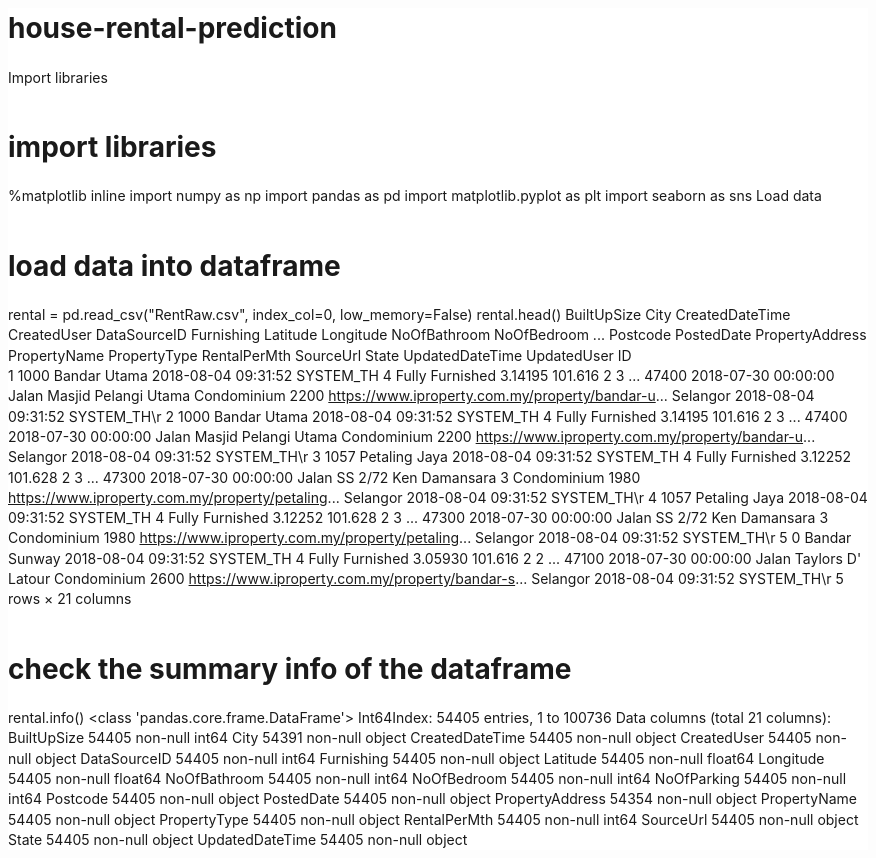 # house-rental-prediction
Import libraries
# import libraries
%matplotlib inline
import numpy as np
import pandas as pd
import matplotlib.pyplot as plt 
import seaborn as sns
Load data
# load data into dataframe 
rental = pd.read_csv("RentRaw.csv", index_col=0, low_memory=False)
rental.head()
BuiltUpSize	City	CreatedDateTime	CreatedUser	DataSourceID	Furnishing	Latitude	Longitude	NoOfBathroom	NoOfBedroom	...	Postcode	PostedDate	PropertyAddress	PropertyName	PropertyType	RentalPerMth	SourceUrl	State	UpdatedDateTime	UpdatedUser
ID																					
1	1000	Bandar Utama	2018-08-04 09:31:52	SYSTEM_TH	4	Fully Furnished	3.14195	101.616	2	3	...	47400	2018-07-30 00:00:00	Jalan Masjid	Pelangi Utama	Condominium	2200	https://www.iproperty.com.my/property/bandar-u...	Selangor	2018-08-04 09:31:52	SYSTEM_TH\r
2	1000	Bandar Utama	2018-08-04 09:31:52	SYSTEM_TH	4	Fully Furnished	3.14195	101.616	2	3	...	47400	2018-07-30 00:00:00	Jalan Masjid	Pelangi Utama	Condominium	2200	https://www.iproperty.com.my/property/bandar-u...	Selangor	2018-08-04 09:31:52	SYSTEM_TH\r
3	1057	Petaling Jaya	2018-08-04 09:31:52	SYSTEM_TH	4	Fully Furnished	3.12252	101.628	2	3	...	47300	2018-07-30 00:00:00	Jalan SS 2/72	Ken Damansara 3	Condominium	1980	https://www.iproperty.com.my/property/petaling...	Selangor	2018-08-04 09:31:52	SYSTEM_TH\r
4	1057	Petaling Jaya	2018-08-04 09:31:52	SYSTEM_TH	4	Fully Furnished	3.12252	101.628	2	3	...	47300	2018-07-30 00:00:00	Jalan SS 2/72	Ken Damansara 3	Condominium	1980	https://www.iproperty.com.my/property/petaling...	Selangor	2018-08-04 09:31:52	SYSTEM_TH\r
5	0	Bandar Sunway	2018-08-04 09:31:52	SYSTEM_TH	4	Fully Furnished	3.05930	101.616	2	2	...	47100	2018-07-30 00:00:00	Jalan Taylors	D' Latour	Condominium	2600	https://www.iproperty.com.my/property/bandar-s...	Selangor	2018-08-04 09:31:52	SYSTEM_TH\r
5 rows × 21 columns

# check the summary info of the dataframe
rental.info()
<class 'pandas.core.frame.DataFrame'>
Int64Index: 54405 entries, 1 to 100736
Data columns (total 21 columns):
BuiltUpSize        54405 non-null int64
City               54391 non-null object
CreatedDateTime    54405 non-null object
CreatedUser        54405 non-null object
DataSourceID       54405 non-null int64
Furnishing         54405 non-null object
Latitude           54405 non-null float64
Longitude          54405 non-null float64
NoOfBathroom       54405 non-null int64
NoOfBedroom        54405 non-null int64
NoOfParking        54405 non-null int64
Postcode           54405 non-null object
PostedDate         54405 non-null object
PropertyAddress    54354 non-null object
PropertyName       54405 non-null object
PropertyType       54405 non-null object
RentalPerMth       54405 non-null int64
SourceUrl          54405 non-null object
State              54405 non-null object
UpdatedDateTime    54405 non-null object